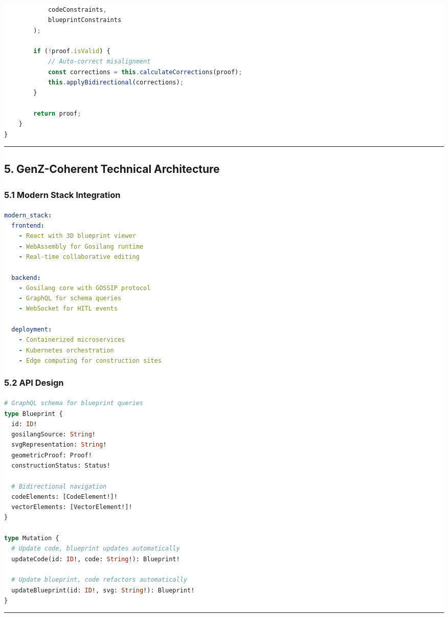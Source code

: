 ```typescript
            codeConstraints,
            blueprintConstraints
        );
        
        if (!proof.isValid) {
            // Auto-correct misalignment
            const corrections = this.calculateCorrections(proof);
            this.applyBidirectional(corrections);
        }
        
        return proof;
    }
}
```

---

## 5. GenZ-Coherent Technical Architecture

### 5.1 Modern Stack Integration

```yaml
modern_stack:
  frontend:
    - React with 3D blueprint viewer
    - WebAssembly for Gosilang runtime
    - Real-time collaborative editing
    
  backend:
    - Gosilang core with GOSSIP protocol
    - GraphQL for schema queries
    - WebSocket for HITL events
    
  deployment:
    - Containerized microservices
    - Kubernetes orchestration
    - Edge computing for construction sites
```

### 5.2 API Design

```graphql
# GraphQL schema for blueprint queries
type Blueprint {
  id: ID!
  gosilangSource: String!
  svgRepresentation: String!
  geometricProof: Proof!
  constructionStatus: Status!
  
  # Bidirectional navigation
  codeElements: [CodeElement!]!
  vectorElements: [VectorElement!]!
}

type Mutation {
  # Update code, blueprint updates automatically
  updateCode(id: ID!, code: String!): Blueprint!
  
  # Update blueprint, code refactors automatically
  updateBlueprint(id: ID!, svg: String!): Blueprint!
}
```

---